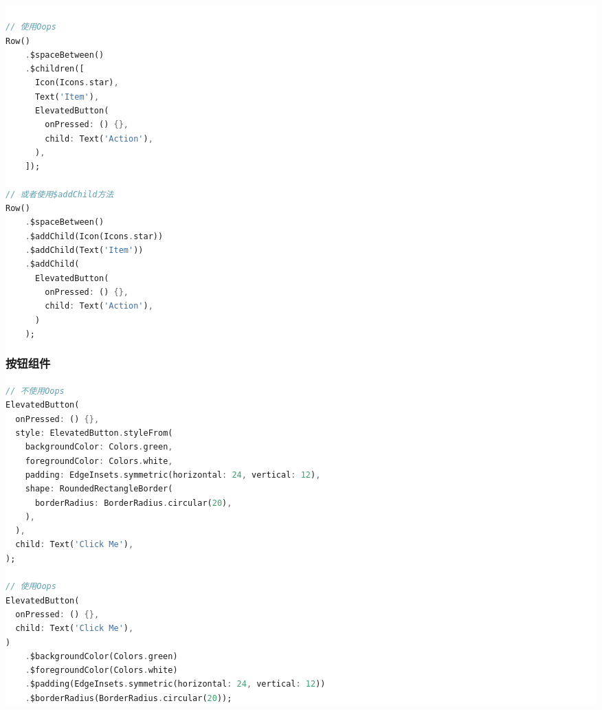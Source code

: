 ```dart

// 使用Oops
Row()
    .$spaceBetween()
    .$children([
      Icon(Icons.star),
      Text('Item'),
      ElevatedButton(
        onPressed: () {},
        child: Text('Action'),
      ),
    ]);

// 或者使用$addChild方法
Row()
    .$spaceBetween()
    .$addChild(Icon(Icons.star))
    .$addChild(Text('Item'))
    .$addChild(
      ElevatedButton(
        onPressed: () {},
        child: Text('Action'),
      )
    );
```

### 按钮组件

```dart
// 不使用Oops
ElevatedButton(
  onPressed: () {},
  style: ElevatedButton.styleFrom(
    backgroundColor: Colors.green,
    foregroundColor: Colors.white,
    padding: EdgeInsets.symmetric(horizontal: 24, vertical: 12),
    shape: RoundedRectangleBorder(
      borderRadius: BorderRadius.circular(20),
    ),
  ),
  child: Text('Click Me'),
);

// 使用Oops
ElevatedButton(
  onPressed: () {},
  child: Text('Click Me'),
)
    .$backgroundColor(Colors.green)
    .$foregroundColor(Colors.white)
    .$padding(EdgeInsets.symmetric(horizontal: 24, vertical: 12))
    .$borderRadius(BorderRadius.circular(20));
```
